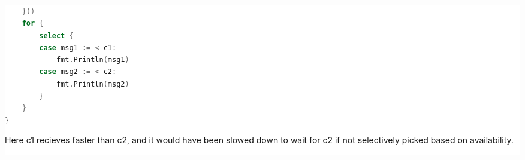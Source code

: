 ```go
	}()
	for {
		select {
		case msg1 := <-c1:  
			fmt.Println(msg1)
		case msg2 := <-c2:
			fmt.Println(msg2)
		}
	}
}
```
Here c1 recieves faster than c2, and it would have been slowed down to wait for c2 if not selectively picked based on availability.

---
